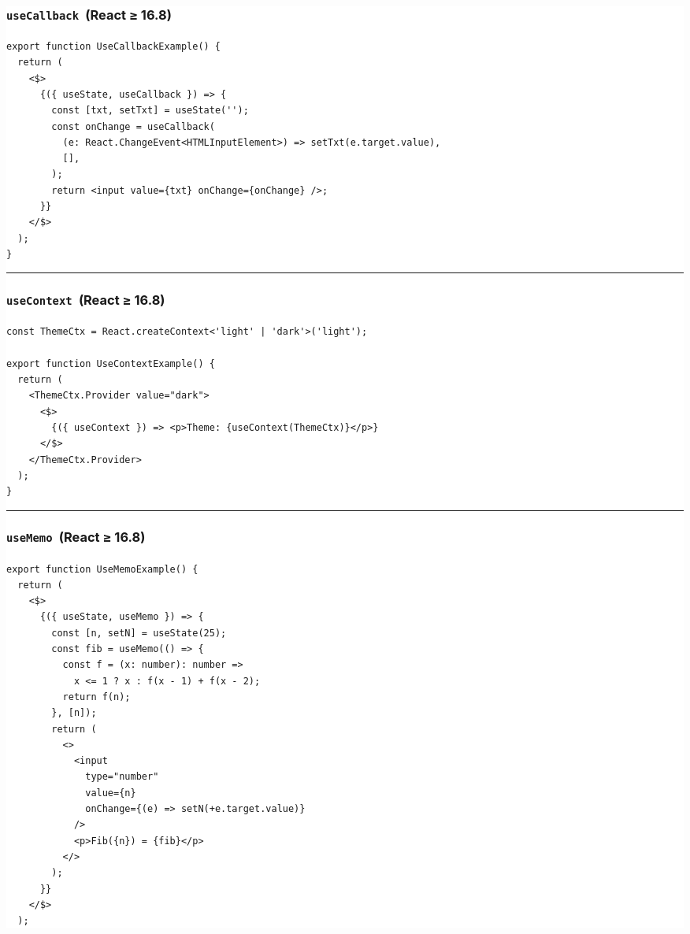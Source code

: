 
### `useCallback` (React ≥ 16.8)

```tsx
export function UseCallbackExample() {
  return (
    <$>
      {({ useState, useCallback }) => {
        const [txt, setTxt] = useState('');
        const onChange = useCallback(
          (e: React.ChangeEvent<HTMLInputElement>) => setTxt(e.target.value),
          [],
        );
        return <input value={txt} onChange={onChange} />;
      }}
    </$>
  );
}
```

---

### `useContext` (React ≥ 16.8)

```tsx
const ThemeCtx = React.createContext<'light' | 'dark'>('light');

export function UseContextExample() {
  return (
    <ThemeCtx.Provider value="dark">
      <$>
        {({ useContext }) => <p>Theme: {useContext(ThemeCtx)}</p>}
      </$>
    </ThemeCtx.Provider>
  );
}
```

---

### `useMemo` (React ≥ 16.8)

```tsx
export function UseMemoExample() {
  return (
    <$>
      {({ useState, useMemo }) => {
        const [n, setN] = useState(25);
        const fib = useMemo(() => {
          const f = (x: number): number =>
            x <= 1 ? x : f(x - 1) + f(x - 2);
          return f(n);
        }, [n]);
        return (
          <>
            <input
              type="number"
              value={n}
              onChange={(e) => setN(+e.target.value)}
            />
            <p>Fib({n}) = {fib}</p>
          </>
        );
      }}
    </$>
  );
```